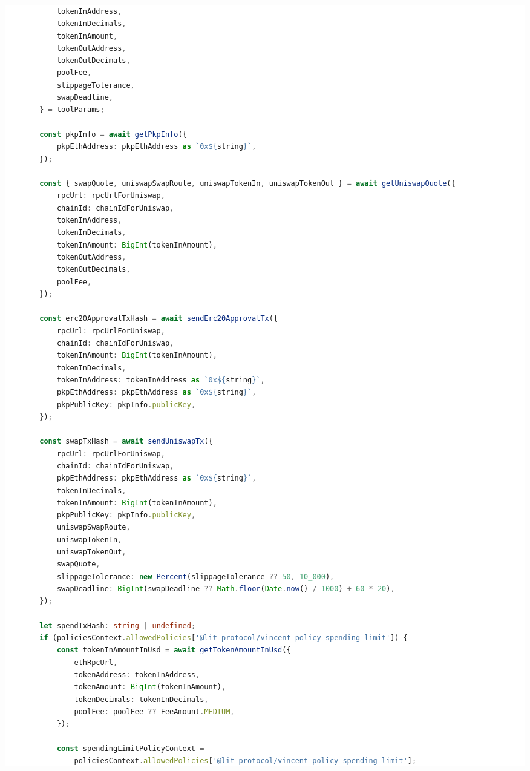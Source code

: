 ```typescript
            tokenInAddress,
            tokenInDecimals,
            tokenInAmount,
            tokenOutAddress,
            tokenOutDecimals,
            poolFee,
            slippageTolerance,
            swapDeadline,
        } = toolParams;

        const pkpInfo = await getPkpInfo({
            pkpEthAddress: pkpEthAddress as `0x${string}`,
        });

        const { swapQuote, uniswapSwapRoute, uniswapTokenIn, uniswapTokenOut } = await getUniswapQuote({
            rpcUrl: rpcUrlForUniswap,
            chainId: chainIdForUniswap,
            tokenInAddress,
            tokenInDecimals,
            tokenInAmount: BigInt(tokenInAmount),
            tokenOutAddress,
            tokenOutDecimals,
            poolFee,
        });

        const erc20ApprovalTxHash = await sendErc20ApprovalTx({
            rpcUrl: rpcUrlForUniswap,
            chainId: chainIdForUniswap,
            tokenInAmount: BigInt(tokenInAmount),
            tokenInDecimals,
            tokenInAddress: tokenInAddress as `0x${string}`,
            pkpEthAddress: pkpEthAddress as `0x${string}`,
            pkpPublicKey: pkpInfo.publicKey,
        });

        const swapTxHash = await sendUniswapTx({
            rpcUrl: rpcUrlForUniswap,
            chainId: chainIdForUniswap,
            pkpEthAddress: pkpEthAddress as `0x${string}`,
            tokenInDecimals,
            tokenInAmount: BigInt(tokenInAmount),
            pkpPublicKey: pkpInfo.publicKey,
            uniswapSwapRoute,
            uniswapTokenIn,
            uniswapTokenOut,
            swapQuote,
            slippageTolerance: new Percent(slippageTolerance ?? 50, 10_000),
            swapDeadline: BigInt(swapDeadline ?? Math.floor(Date.now() / 1000) + 60 * 20),
        });

        let spendTxHash: string | undefined;
        if (policiesContext.allowedPolicies['@lit-protocol/vincent-policy-spending-limit']) {
            const tokenInAmountInUsd = await getTokenAmountInUsd({
                ethRpcUrl,
                tokenAddress: tokenInAddress,
                tokenAmount: BigInt(tokenInAmount),
                tokenDecimals: tokenInDecimals,
                poolFee: poolFee ?? FeeAmount.MEDIUM,
            });

            const spendingLimitPolicyContext =
                policiesContext.allowedPolicies['@lit-protocol/vincent-policy-spending-limit'];
```
